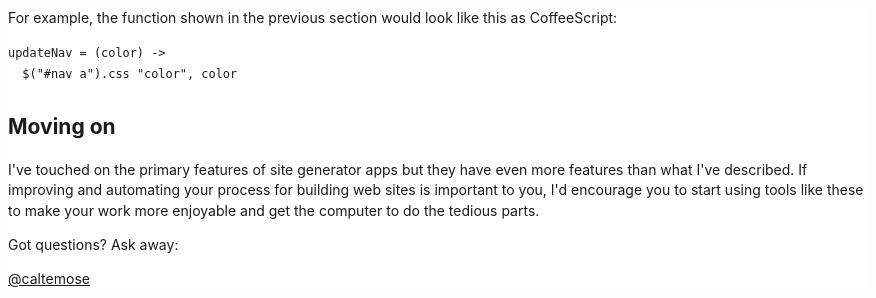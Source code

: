 For example, the function shown in the previous section would look like this as CoffeeScript:

<pre><code>updateNav = (color) ->
  $(<span class="content">"#nav a"</span>).css <span class="content">"color"</span>, <span class="content">color</span></code></pre>


## Moving on

I've touched on the primary features of site generator apps but they have even more features than what I've described. If improving and automating your process for building web sites is important to you, I'd encourage you to start using tools like these to make your work more enjoyable and get the computer to do the tedious parts.


Got questions? Ask away:

<a class="signature" href="http://twitter.com/caltemose">@caltemose</a>